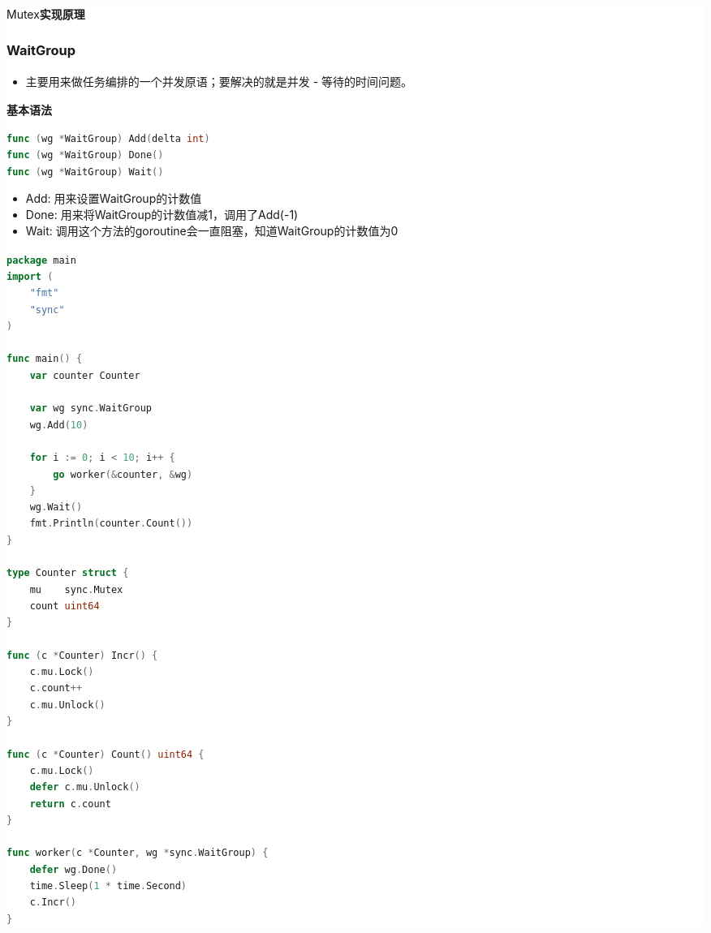 Mutex**实现原理**

### WaitGroup

- 主要用来做任务编排的一个并发原语；要解决的就是并发 - 等待的时间问题。

**基本语法**

```go
func (wg *WaitGroup) Add(delta int)
func (wg *WaitGroup) Done()
func (wg *WaitGroup) Wait()
```

- Add: 用来设置WaitGroup的计数值
- Done: 用来将WaitGroup的计数值减1，调用了Add(-1)
- Wait: 调用这个方法的goroutine会一直阻塞，知道WaitGroup的计数值为0

```go
package main
import (
    "fmt"
    "sync"
)

func main() {
    var counter Counter

    var wg sync.WaitGroup
    wg.Add(10)

    for i := 0; i < 10; i++ {
        go worker(&counter, &wg)
    }
    wg.Wait()
    fmt.Println(counter.Count())
}

type Counter struct {
    mu    sync.Mutex
    count uint64
}

func (c *Counter) Incr() {
    c.mu.Lock()
    c.count++
    c.mu.Unlock()
}

func (c *Counter) Count() uint64 {
    c.mu.Lock()
    defer c.mu.Unlock()
    return c.count
}

func worker(c *Counter, wg *sync.WaitGroup) {
    defer wg.Done()
    time.Sleep(1 * time.Second)
    c.Incr()
}
```
